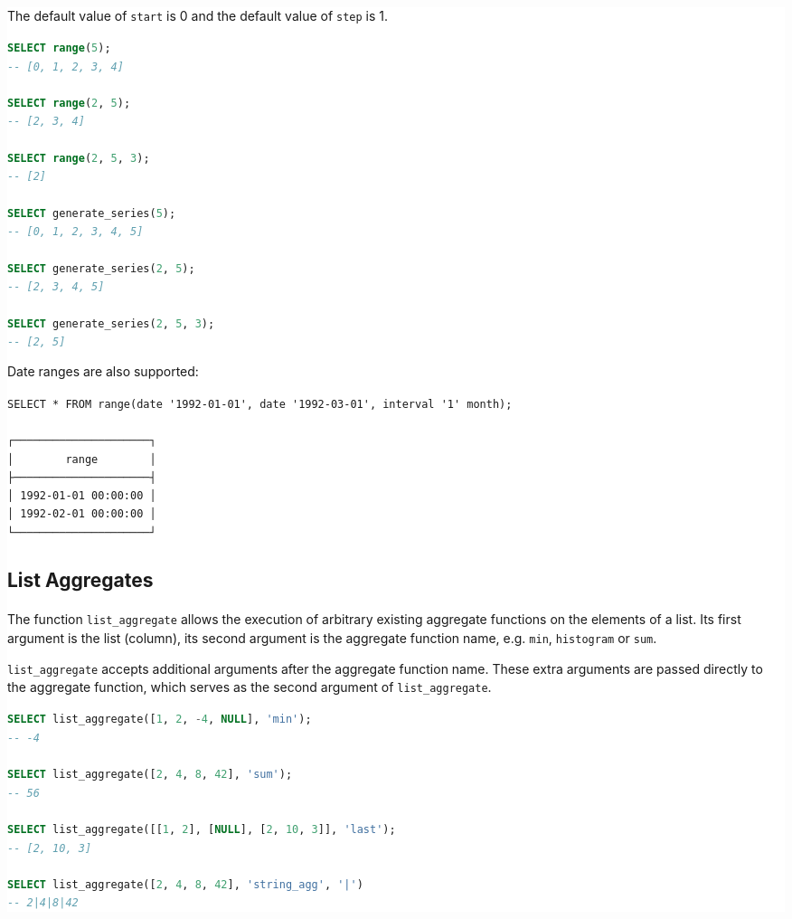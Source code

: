 The default value of `start` is 0 and the default value of `step` is 1.

```sql
SELECT range(5);
-- [0, 1, 2, 3, 4]

SELECT range(2, 5);
-- [2, 3, 4]

SELECT range(2, 5, 3);
-- [2]

SELECT generate_series(5);
-- [0, 1, 2, 3, 4, 5]

SELECT generate_series(2, 5);
-- [2, 3, 4, 5]

SELECT generate_series(2, 5, 3);
-- [2, 5]
```

Date ranges are also supported:

```
SELECT * FROM range(date '1992-01-01', date '1992-03-01', interval '1' month);

┌─────────────────────┐
│        range        │
├─────────────────────┤
│ 1992-01-01 00:00:00 │
│ 1992-02-01 00:00:00 │
└─────────────────────┘
```

## List Aggregates

The function `list_aggregate` allows the execution of arbitrary existing aggregate functions on the elements of a list. Its first argument is the list (column), its second argument is the aggregate function name, e.g. `min`, `histogram` or `sum`.

`list_aggregate` accepts additional arguments after the aggregate function name. These extra arguments are passed directly to the aggregate function, which serves as the second argument of `list_aggregate`.

```sql
SELECT list_aggregate([1, 2, -4, NULL], 'min');
-- -4

SELECT list_aggregate([2, 4, 8, 42], 'sum');
-- 56

SELECT list_aggregate([[1, 2], [NULL], [2, 10, 3]], 'last');
-- [2, 10, 3]

SELECT list_aggregate([2, 4, 8, 42], 'string_agg', '|')
-- 2|4|8|42
```
